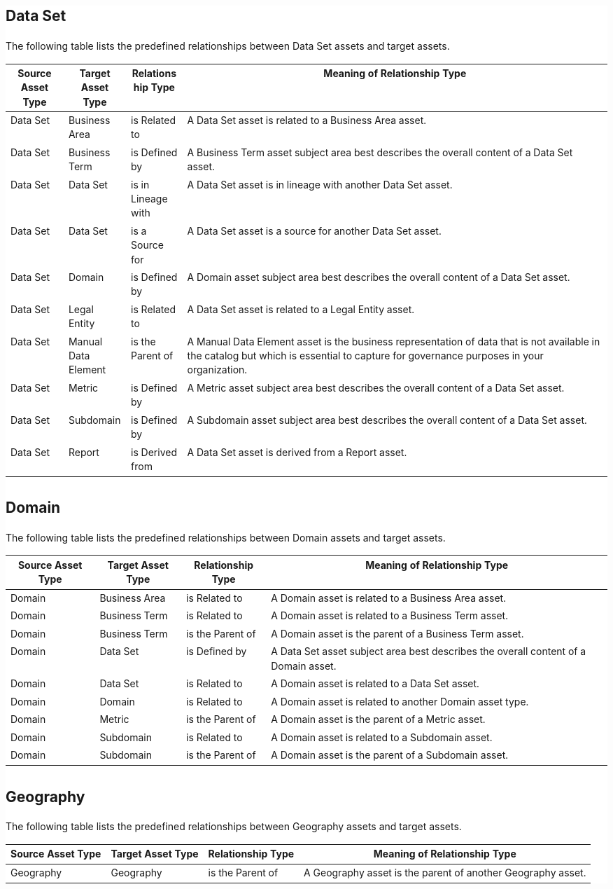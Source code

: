 ## Data Set 

The following table lists the predefined relationships between Data Set assets and target assets. 

| Source Asset Type | Target Asset Type | Relationship Type | Meaning of Relationship Type |
|-------------------|-------------------|-------------------|------------------------------|
| Data Set | Business Area | is Related to | A Data Set asset is related to a Business Area asset. |
| Data Set | Business Term | is Defined by | A Business Term asset subject area best describes the overall content of a Data Set asset. |
| Data Set | Data Set | is in Lineage with | A Data Set asset is in lineage with another Data Set asset. |
| Data Set | Data Set | is a Source for | A Data Set asset is a source for another Data Set asset. |
| Data Set | Domain | is Defined by | A Domain asset subject area best describes the overall content of a Data Set asset. |
| Data Set | Legal Entity | is Related to | A Data Set asset is related to a Legal Entity asset. |
| Data Set | Manual Data Element | is the Parent of | A Manual Data Element asset is the business representation of data that is not available in the catalog but which is essential to capture for governance purposes in your organization. |
| Data Set | Metric | is Defined by | A Metric asset subject area best describes the overall content of a Data Set asset. |
| Data Set | Subdomain | is Defined by | A Subdomain asset subject area best describes the overall content of a Data Set asset. |
| Data Set | Report | is Derived from | A Data Set asset is derived from a Report asset. |

## Domain 

The following table lists the predefined relationships between Domain assets and target assets. 

| Source Asset Type | Target Asset Type | Relationship Type | Meaning of Relationship Type |
|-------------------|-------------------|-------------------|------------------------------|
| Domain | Business Area | is Related to | A Domain asset is related to a Business Area asset. |
| Domain | Business Term | is Related to | A Domain asset is related to a Business Term asset. |
| Domain | Business Term | is the Parent of | A Domain asset is the parent of a Business Term asset. |
| Domain | Data Set | is Defined by | A Data Set asset subject area best describes the overall content of a Domain asset. |
| Domain | Data Set | is Related to | A Domain asset is related to a Data Set asset. |
| Domain | Domain | is Related to | A Domain asset is related to another Domain asset type. |
| Domain | Metric | is the Parent of | A Domain asset is the parent of a Metric asset. |
| Domain | Subdomain | is Related to | A Domain asset is related to a Subdomain asset. |
| Domain | Subdomain | is the Parent of | A Domain asset is the parent of a Subdomain asset. |

## Geography 

The following table lists the predefined relationships between Geography assets and target assets. 

| Source Asset Type | Target Asset Type | Relationship Type | Meaning of Relationship Type |
|-------------------|-------------------|-------------------|------------------------------|
| Geography | Geography | is the Parent of | A Geography asset is the parent of another Geography asset. |
